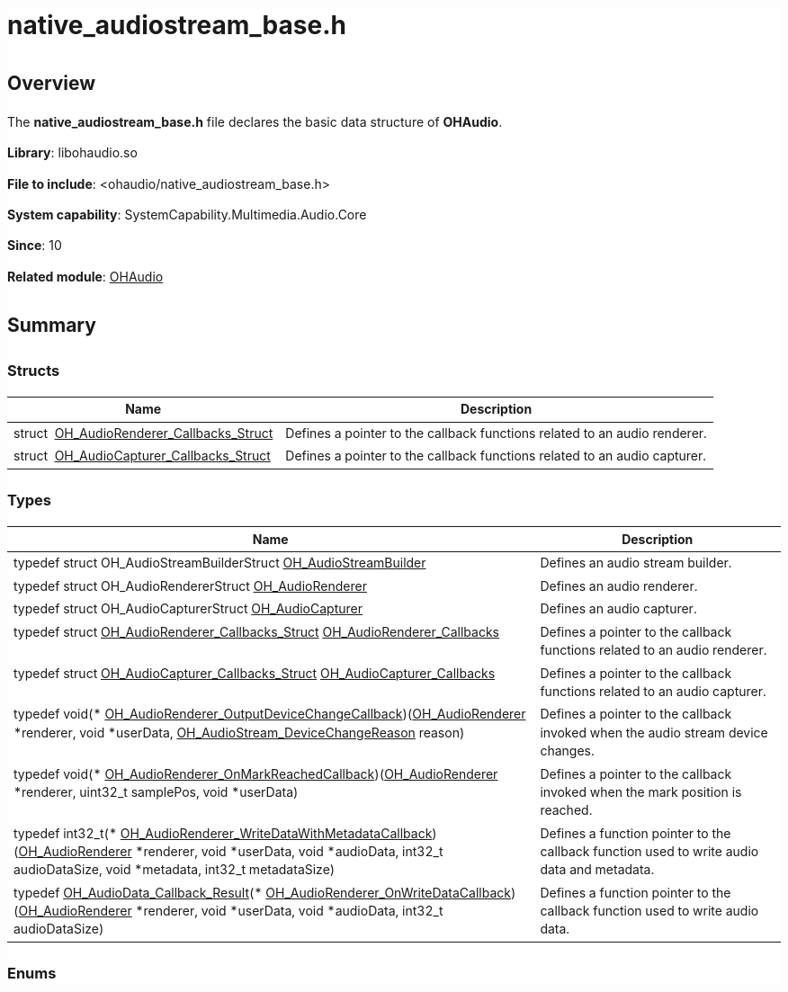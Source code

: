 # native_audiostream_base.h


## Overview

The **native_audiostream_base.h** file declares the basic data structure of **OHAudio**.

**Library**: libohaudio.so

**File to include**: &lt;ohaudio/native_audiostream_base.h&gt;

**System capability**: SystemCapability.Multimedia.Audio.Core

**Since**: 10

**Related module**: [OHAudio](_o_h_audio.md)


## Summary


### Structs

| Name| Description| 
| -------- | -------- |
| struct&nbsp;&nbsp;[OH_AudioRenderer_Callbacks_Struct](_o_h___audio_renderer___callbacks___struct.md) | Defines a pointer to the callback functions related to an audio renderer. | 
| struct&nbsp;&nbsp;[OH_AudioCapturer_Callbacks_Struct](_o_h___audio_capturer___callbacks___struct.md) | Defines a pointer to the callback functions related to an audio capturer. | 


### Types

| Name| Description| 
| -------- | -------- |
| typedef struct OH_AudioStreamBuilderStruct [OH_AudioStreamBuilder](_o_h_audio.md#oh_audiostreambuilder) | Defines an audio stream builder. | 
| typedef struct OH_AudioRendererStruct [OH_AudioRenderer](_o_h_audio.md#oh_audiorenderer) | Defines an audio renderer. | 
| typedef struct OH_AudioCapturerStruct [OH_AudioCapturer](_o_h_audio.md#oh_audiocapturer) | Defines an audio capturer. | 
| typedef struct [OH_AudioRenderer_Callbacks_Struct](_o_h___audio_renderer___callbacks___struct.md) [OH_AudioRenderer_Callbacks](_o_h_audio.md#oh_audiorenderer_callbacks) | Defines a pointer to the callback functions related to an audio renderer. | 
| typedef struct [OH_AudioCapturer_Callbacks_Struct](_o_h___audio_capturer___callbacks___struct.md) [OH_AudioCapturer_Callbacks](_o_h_audio.md#oh_audiocapturer_callbacks) | Defines a pointer to the callback functions related to an audio capturer. | 
| typedef void(\* [OH_AudioRenderer_OutputDeviceChangeCallback](_o_h_audio.md#oh_audiorenderer_outputdevicechangecallback))([OH_AudioRenderer](_o_h_audio.md#oh_audiorenderer) \*renderer, void \*userData, [OH_AudioStream_DeviceChangeReason](_o_h_audio.md#oh_audiostream_devicechangereason) reason) | Defines a pointer to the callback invoked when the audio stream device changes. | 
| typedef void(\* [OH_AudioRenderer_OnMarkReachedCallback](_o_h_audio.md#oh_audiorenderer_onmarkreachedcallback))([OH_AudioRenderer](_o_h_audio.md#oh_audiorenderer) \*renderer, uint32_t samplePos, void \*userData) | Defines a pointer to the callback invoked when the mark position is reached. | 
| typedef int32_t(\* [OH_AudioRenderer_WriteDataWithMetadataCallback](_o_h_audio.md#oh_audiorenderer_writedatawithmetadatacallback))([OH_AudioRenderer](_o_h_audio.md#oh_audiorenderer) \*renderer, void \*userData, void \*audioData, int32_t audioDataSize, void \*metadata, int32_t metadataSize) | Defines a function pointer to the callback function used to write audio data and metadata. | 
| typedef [OH_AudioData_Callback_Result](_o_h_audio.md#oh_audiodata_callback_result)(\* [OH_AudioRenderer_OnWriteDataCallback](_o_h_audio.md#oh_audiorenderer_onwritedatacallback))([OH_AudioRenderer](_o_h_audio.md#oh_audiorenderer) \*renderer, void \*userData, void \*audioData, int32_t audioDataSize) | Defines a function pointer to the callback function used to write audio data. | 


### Enums
